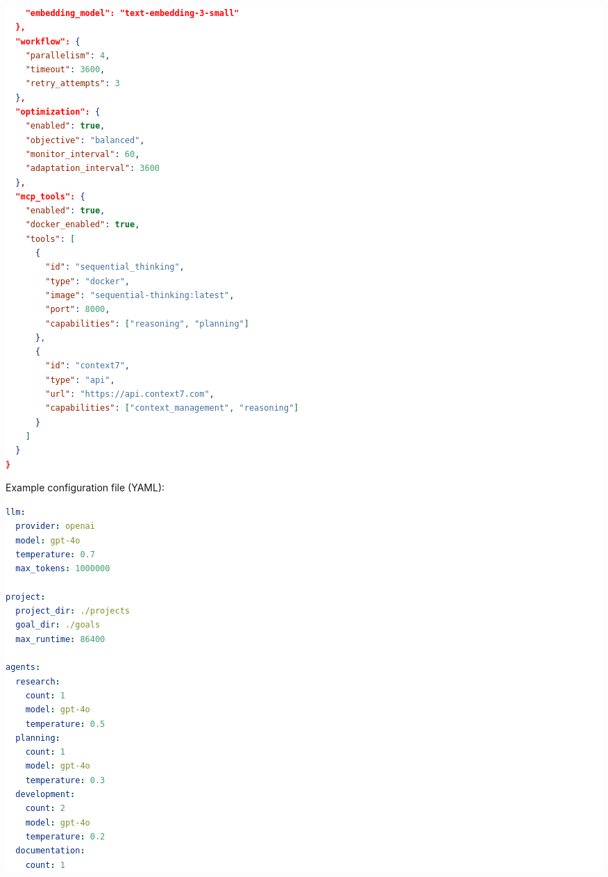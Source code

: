 ```json
    "embedding_model": "text-embedding-3-small"
  },
  "workflow": {
    "parallelism": 4,
    "timeout": 3600,
    "retry_attempts": 3
  },
  "optimization": {
    "enabled": true,
    "objective": "balanced",
    "monitor_interval": 60,
    "adaptation_interval": 3600
  },
  "mcp_tools": {
    "enabled": true,
    "docker_enabled": true,
    "tools": [
      {
        "id": "sequential_thinking",
        "type": "docker",
        "image": "sequential-thinking:latest",
        "port": 8000,
        "capabilities": ["reasoning", "planning"]
      },
      {
        "id": "context7",
        "type": "api",
        "url": "https://api.context7.com",
        "capabilities": ["context_management", "reasoning"]
      }
    ]
  }
}
```

Example configuration file (YAML):

```yaml
llm:
  provider: openai
  model: gpt-4o
  temperature: 0.7
  max_tokens: 1000000

project:
  project_dir: ./projects
  goal_dir: ./goals
  max_runtime: 86400

agents:
  research:
    count: 1
    model: gpt-4o
    temperature: 0.5
  planning:
    count: 1
    model: gpt-4o
    temperature: 0.3
  development:
    count: 2
    model: gpt-4o
    temperature: 0.2
  documentation:
    count: 1
```